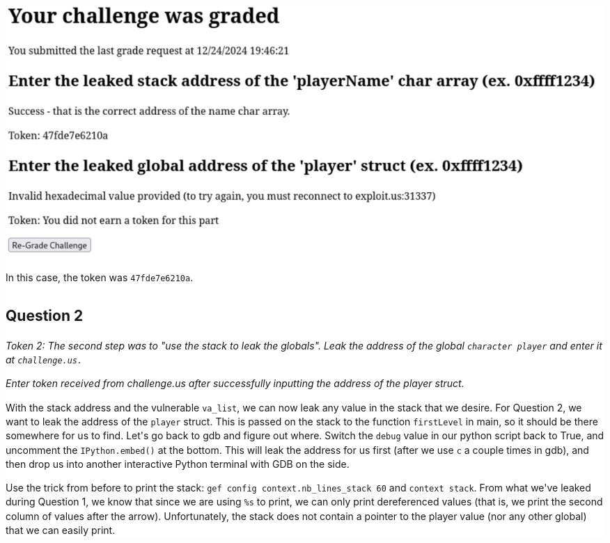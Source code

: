 ![Screenshot of challenge.us after entering the address, showing the question successfully graded and providing a value of 47fde7e6210a.](./imgs/name-token.png "Token for Entering playerName Address")

In this case, the token was `47fde7e6210a`.

## Question 2

*Token 2: The second step was to "use the stack to leak the globals". Leak the address of the global `character player` and enter it at `challenge.us.`*

*Enter token received from challenge.us after successfully inputting the address of the player struct.*

With the stack address and the vulnerable `va_list`, we can now leak any value in the stack that we desire. For Question 2, we want to leak the address of the `player` struct. This is passed on the stack to the function `firstLevel` in main, so it should be there somewhere for us to find. Let's go back to gdb and figure out where. Switch the `debug` value in our python script back to True, and uncomment the `IPython.embed()` at the bottom. This will leak the address for us first (after we use `c` a couple times in gdb), and then drop us into another interactive Python terminal with GDB on the side.

Use the trick from before to print the stack: `gef config context.nb_lines_stack 60` and `context stack`. From what we've leaked during Question 1, we know that since we are using `%s` to print, we can only print dereferenced values (that is, we print the second column of values after the arrow). Unfortunately, the stack does not contain a pointer to the player value (nor any other global) that we can easily print.  
